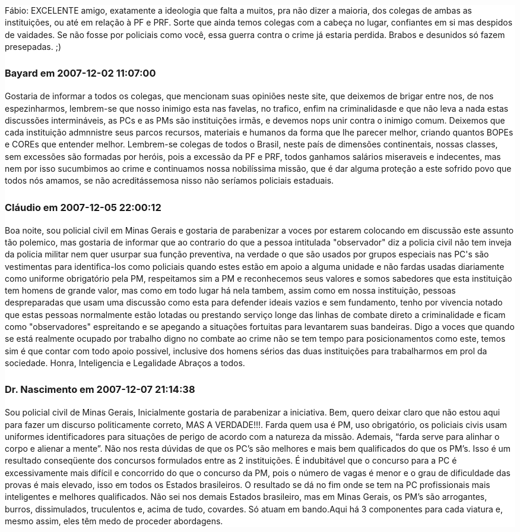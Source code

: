 Fábio: EXCELENTE amigo, exatamente a ideologia que falta a muitos, pra não dizer a maioria, dos colegas de ambas as instituições, ou até em relação à PF e PRF. Sorte que ainda temos colegas com a cabeça no lugar, confiantes em si mas despidos de vaidades. Se não fosse por policiais como você, essa guerra contra o crime já estaria perdida. Brabos e desunidos só fazem presepadas. ;)

### Bayard em 2007-12-02 11:07:00

Gostaria de informar a todos os colegas, que mencionam suas opiniões neste site, que deixemos de brigar entre nos, de nos espezinharmos, lembrem-se que nosso inimigo esta nas favelas, no trafico, enfim na criminalidasde e que não leva a nada estas discussões intermináveis, as PCs e as PMs são instituições irmãs, e devemos nops unir contra o inimigo comum. Deixemos que cada instituição admnnistre seus parcos recursos, materiais e humanos da forma que lhe parecer melhor, criando quantos BOPEs  e COREs que entender melhor. Lembrem-se colegas de todos o Brasil, neste país de dimensões continentais, nossas classes, sem excessões são formadas por heróis, pois a excessão da PF e PRF, todos ganhamos salários miseraveis e indecentes, mas nem por isso sucumbimos ao crime e continuamos nossa nobilíssima missão, que é dar alguma proteção a este sofrido povo que todos nós amamos, se não acreditássemosa nisso não seríamos policiais estaduais.

### Cláudio em 2007-12-05 22:00:12

Boa noite,
sou policial civil em Minas Gerais e gostaria de parabenizar a voces por estarem colocando em discussão este assunto tão polemico, mas gostaria de informar que ao contrario do que a pessoa intitulada "observador" diz a policia civil não tem inveja da policia militar nem quer usurpar sua função preventiva, na verdade o que são usados por grupos especiais nas PC's são vestimentas para identifica-los como policiais quando estes estão em apoio a alguma unidade e não fardas usadas diariamente como uniforme obrigatório pela PM, respeitamos sim a PM e reconhecemos seus valores e somos sabedores que esta instituição tem homens de grande valor, mas como em todo lugar há nela tambem, assim como em nossa instituição, pessoas despreparadas que usam uma discussão como esta para defender ideais vazios e sem  fundamento, tenho por vivencia notado que estas pessoas normalmente estão lotadas ou prestando serviço longe das linhas de combate direto a criminalidade e ficam como "observadores" espreitando e se apegando a situações fortuitas para levantarem suas bandeiras. Digo a voces que quando se está realmente ocupado por trabalho digno no combate ao crime não se tem tempo para posicionamentos como este, temos sim é que contar com todo apoio possivel, inclusive dos homens sérios das duas instituições para trabalharmos em prol da sociedade.
Honra, Inteligencia e Legalidade
Abraços a todos.

### Dr. Nascimento em 2007-12-07 21:14:38

Sou policial civil de Minas Gerais,
Inicialmente gostaria de parabenizar a iniciativa.
Bem, quero deixar claro que não estou aqui para fazer um discurso politicamente correto, MAS A VERDADE!!!.
Farda quem usa é PM, uso obrigatório, os policiais civis usam uniformes identificadores para situações de perigo de acordo com a natureza da missão. Ademais, “farda serve para alinhar o corpo e alienar a mente”.
Não nos resta dúvidas de que os PC’s são melhores e mais bem qualificados do que os PM’s. Isso é um resultado conseqüente dos concursos formulados entre as 2 instituições. É indubitável que o concurso para a PC é excessivamente mais difícil e concorrido do que o concurso da PM, pois o número de vagas é menor e o grau de dificuldade das provas é mais elevado, isso em todos os Estados brasileiros. O resultado se dá no fim onde se tem na PC profissionais mais inteligentes e melhores qualificados. 
Não sei nos demais Estados brasileiro, mas em Minas Gerais, os PM’s são arrogantes, burros, dissimulados, truculentos e, acima de tudo, covardes. Só atuam em bando.Aqui há 3 componentes para cada viatura e, mesmo assim, eles têm medo de proceder abordagens.